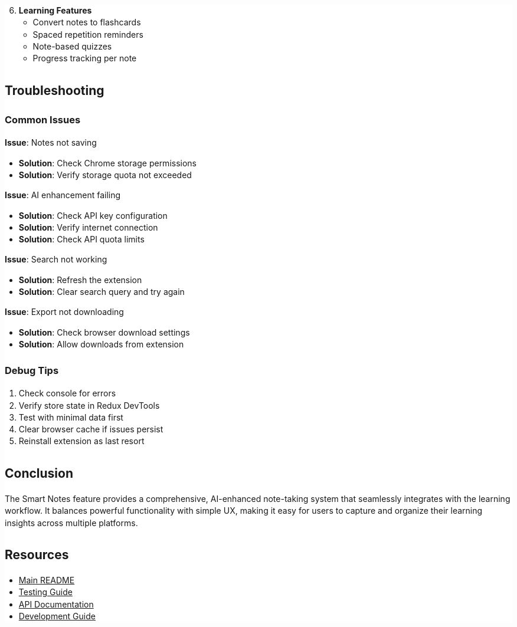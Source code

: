 6. **Learning Features**
   - Convert notes to flashcards
   - Spaced repetition reminders
   - Note-based quizzes
   - Progress tracking per note

## Troubleshooting

### Common Issues

**Issue**: Notes not saving
- **Solution**: Check Chrome storage permissions
- **Solution**: Verify storage quota not exceeded

**Issue**: AI enhancement failing
- **Solution**: Check API key configuration
- **Solution**: Verify internet connection
- **Solution**: Check API quota limits

**Issue**: Search not working
- **Solution**: Refresh the extension
- **Solution**: Clear search query and try again

**Issue**: Export not downloading
- **Solution**: Check browser download settings
- **Solution**: Allow downloads from extension

### Debug Tips

1. Check console for errors
2. Verify store state in Redux DevTools
3. Test with minimal data first
4. Clear browser cache if issues persist
5. Reinstall extension as last resort

## Conclusion

The Smart Notes feature provides a comprehensive, AI-enhanced note-taking system that seamlessly integrates with the learning workflow. It balances powerful functionality with simple UX, making it easy for users to capture and organize their learning insights across multiple platforms.

## Resources

- [Main README](./README.md)
- [Testing Guide](./NOTES_TESTING.md)
- [API Documentation](./API.md)
- [Development Guide](./DEVELOPMENT.md)
